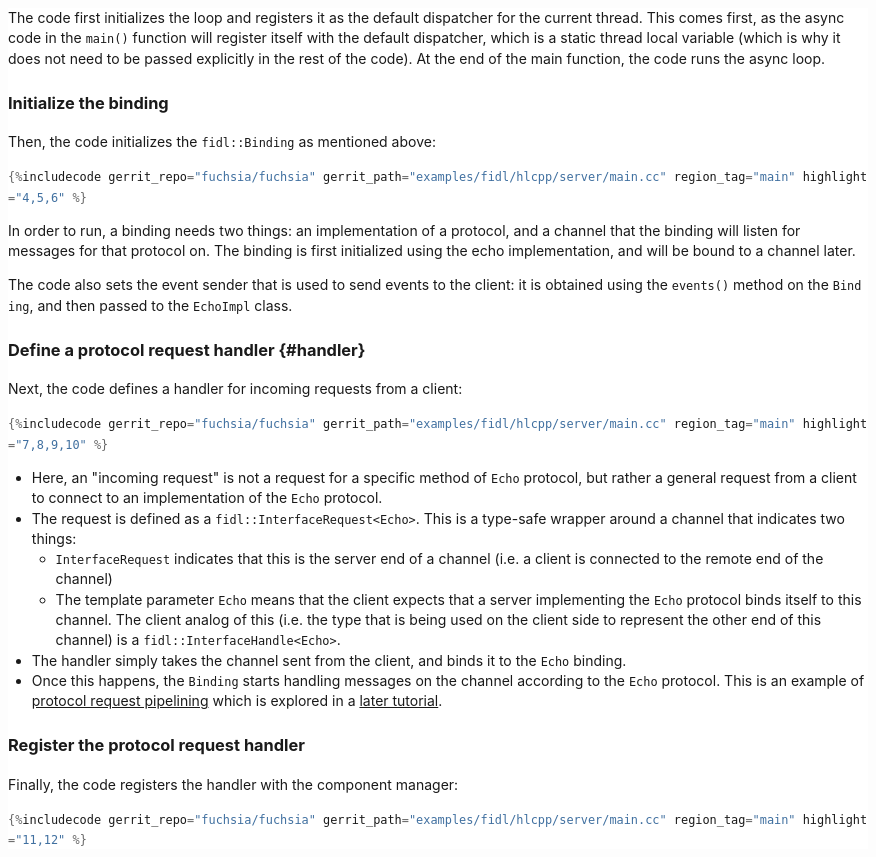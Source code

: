 The code first initializes the loop and registers it as the default dispatcher
for the current thread. This comes first, as the async code in the `main()`
function will register itself with the default dispatcher, which is a static
thread local variable (which is why it does not need to be passed explicitly in
the rest of the code). At the end of the main function, the code runs the async loop.

### Initialize the binding

Then, the code initializes the `fidl::Binding` as mentioned above:

```cpp
{%includecode gerrit_repo="fuchsia/fuchsia" gerrit_path="examples/fidl/hlcpp/server/main.cc" region_tag="main" highlight="4,5,6" %}
```

In order to run, a binding needs two things: an implementation of a protocol,
and a channel that the binding will listen for messages for that protocol on.
The binding is first initialized using the echo implementation, and will be
bound to a channel later.

The code also sets the event sender that is used to send events to the client:
it is obtained using the `events()` method on the `Binding`, and then passed to
the `EchoImpl` class.

### Define a protocol request handler {#handler}

Next, the code defines a handler for incoming requests from a client:

```cpp
{%includecode gerrit_repo="fuchsia/fuchsia" gerrit_path="examples/fidl/hlcpp/server/main.cc" region_tag="main" highlight="7,8,9,10" %}
```

* Here, an "incoming request" is not a request for a specific method of `Echo`
  protocol, but rather a general request from a client to connect to an
  implementation of the `Echo` protocol.
* The request is defined as a `fidl::InterfaceRequest<Echo>`. This is a
  type-safe wrapper around a channel that indicates two things:
  * `InterfaceRequest` indicates that this is the server end of a channel (i.e.
    a client is connected to the remote end of the channel)
  * The template parameter `Echo` means that the client expects that a server
    implementing the `Echo` protocol binds itself to this channel. The client
    analog of this (i.e. the type that is being used on the client side to
    represent the other end of this channel) is a `fidl::InterfaceHandle<Echo>`.
* The handler simply takes the channel sent from the client, and binds it to the
  `Echo` binding.
* Once this happens, the `Binding` starts handling messages on the channel
  according to the `Echo` protocol. This is an example of [protocol request
  pipelining][pipeline] which is explored in a [later tutorial][pipeline-tut].

### Register the protocol request handler

Finally, the code registers the handler with the component manager:

```cpp
{%includecode gerrit_repo="fuchsia/fuchsia" gerrit_path="examples/fidl/hlcpp/server/main.cc" region_tag="main" highlight="11,12" %}
```


[fidl-intro]: /docs/development/languages/fidl/tutorials/fidl.md
[building-components]: /docs/development/components/build.md
[products]: /docs/concepts/build_system/boards_and_products.md
[getting-started]: /docs/getting_started.md
[glossary-url]: /docs/glossary.md#component-url
[glossary-scheme]: /docs/glossary.md#fuchsia-pkg-url
[declaring-fidl]: /docs/development/languages/fidl/tutorials/fidl.md
[depending-fidl]: /docs/development/languages/fidl/tutorials/hlcpp/basics/using-fidl.md
[component-manager]: /docs/concepts/components/component_manager.md
[protocol-open]: /docs/concepts/components/life_of_a_protocol_open.md
[discoverable]: /docs/reference/fidl/bindings/hlcpp-bindings.md#discoverable
[bindings-iface]: /docs/reference/fidl/bindings/hlcpp-bindings.md#protocols
[pipeline]: /docs/concepts/api/fidl.md#request-pipelining
[pipeline-tut]: /docs/development/languages/fidl/tutorials/hlcpp/topics/request-pipelining.md
[compiling-fidl]: /docs/development/languages/fidl/tutorials/fidl.md
[async-loop]: /zircon/system/ulib/async-loop/include/lib/async-loop/cpp/loop.h
[overview]: /docs/development/languages/fidl/tutorials/overview.md